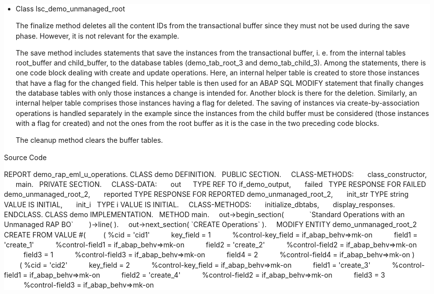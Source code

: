 -   Class lsc\_demo\_unmanaged\_root
    
    The finalize method deletes all the content IDs from the transactional buffer since they must not be used during the save phase. However, it is not relevant for the example.
    
    The save method includes statements that save the instances from the transactional buffer, i. e. from the internal tables root\_buffer and child\_buffer, to the database tables (demo\_tab\_root\_3 and demo\_tab\_child\_3). Among the statements, there is one code block dealing with create and update operations. Here, an internal helper table is created to store those instances that have a flag for the changed field. This helper table is then used for an ABAP SQL MODIFY statement that finally changes the database tables with only those instances a change is intended for. Another block is there for the deletion. Similarly, an internal helper table comprises those instances having a flag for deleted. The saving of instances via create-by-association operations is handled separately in the example since the instances from the child buffer must be considered (those instances with a flag for created) and not the ones from the root buffer as it is the case in the two preceding code blocks.
    
    The cleanup method clears the buffer tables.
    

Source Code   

REPORT demo\_rap\_eml\_u\_operations.
CLASS demo DEFINITION.
  PUBLIC SECTION.
    CLASS-METHODS:
      class\_constructor,
      main.
  PRIVATE SECTION.
    CLASS-DATA:
      out      TYPE REF TO if\_demo\_output,
      failed   TYPE RESPONSE FOR FAILED   demo\_unmanaged\_root\_2,
      reported TYPE RESPONSE FOR REPORTED demo\_unmanaged\_root\_2,
      init\_str TYPE string VALUE IS INITIAL,
      init\_i   TYPE i VALUE IS INITIAL.
    CLASS-METHODS:
      initialize\_dbtabs,
      display\_responses.
ENDCLASS.
CLASS demo IMPLEMENTATION.
  METHOD main.
    out->begin\_section(
            \`Standard Operations with an Unmanaged RAP BO\`
       )->line( ).
    out->next\_section( \`CREATE Operations\` ).
    MODIFY ENTITY demo\_unmanaged\_root\_2
     CREATE FROM VALUE #(
        ( %cid = 'cid1'
          key\_field = 1
          %control-key\_field = if\_abap\_behv=>mk-on
          field1 = 'create\_1'
          %control-field1 = if\_abap\_behv=>mk-on
          field2 = 'create\_2'
          %control-field2 = if\_abap\_behv=>mk-on
          field3 = 1
          %control-field3 = if\_abap\_behv=>mk-on
          field4 = 2
          %control-field4 = if\_abap\_behv=>mk-on )
        ( %cid = 'cid2'
          key\_field = 2
          %control-key\_field = if\_abap\_behv=>mk-on
          field1 = 'create\_3'
          %control-field1 = if\_abap\_behv=>mk-on
          field2 = 'create\_4'
          %control-field2 = if\_abap\_behv=>mk-on
          field3 = 3
          %control-field3 = if\_abap\_behv=>mk-on